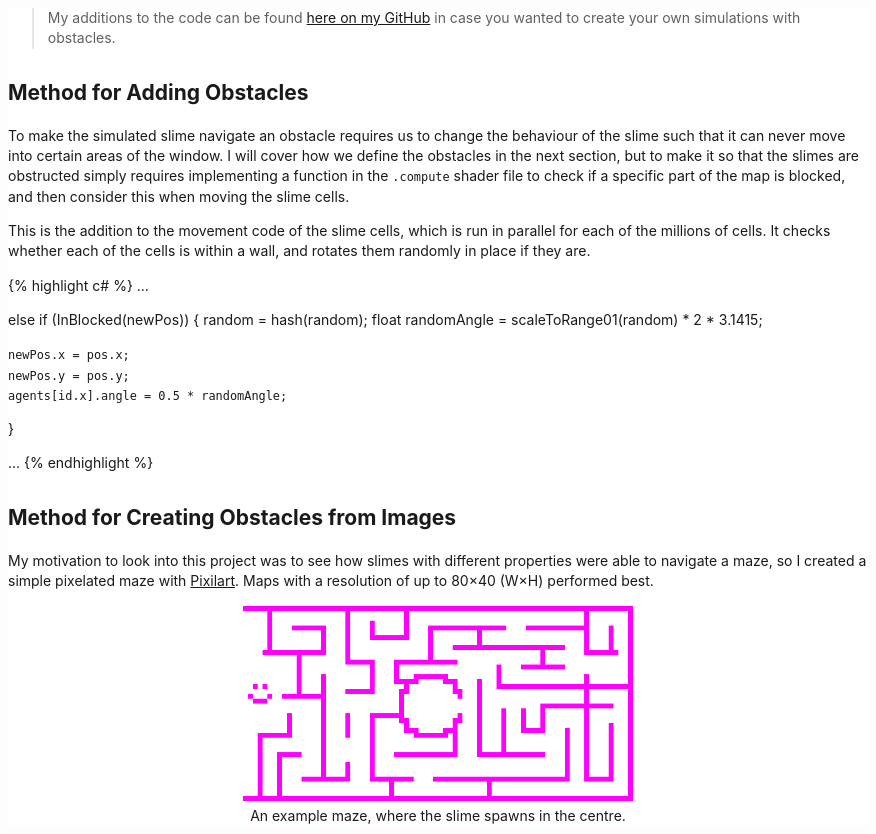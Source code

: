 > My additions to the code can be found [here on my GitHub](https://github.com/lucas-fern/Slime-Simulation) in case you wanted to create your own simulations with obstacles.

## Method for Adding Obstacles
To make the simulated slime navigate an obstacle requires us to change the behaviour of the slime such that it can never move into certain areas of the window. I will cover how we define the obstacles in the next section, but to make it so that the slimes are obstructed simply requires implementing a function in the `.compute` shader file to check if a specific part of the map is blocked, and then consider this when moving the slime cells.

This is the addition to the movement code of the slime cells, which is run in parallel for each of the millions of cells. It checks whether each of the cells is within a wall, and rotates them randomly in place if they are.

{% highlight c# %}
...

else if (InBlocked(newPos)) {
    random = hash(random);
    float randomAngle = scaleToRange01(random) * 2 * 3.1415;

    newPos.x = pos.x;
    newPos.y = pos.y;
    agents[id.x].angle = 0.5 * randomAngle;
}

...
{% endhighlight %}

## Method for Creating Obstacles from Images
My motivation to look into this project was to see how slimes with different properties were able to navigate a maze, so I created a simple pixelated maze with [Pixilart](https://www.pixilart.com/). Maps with a resolution of up to 80×40 (W×H) performed best.

<center>
<figure>
<img src="/res/slime-sim/maze.png" alt="Example Maze" style="width:50%">
<figcaption>An example maze, where the slime spawns in the centre.</figcaption>
</figure>
</center>
